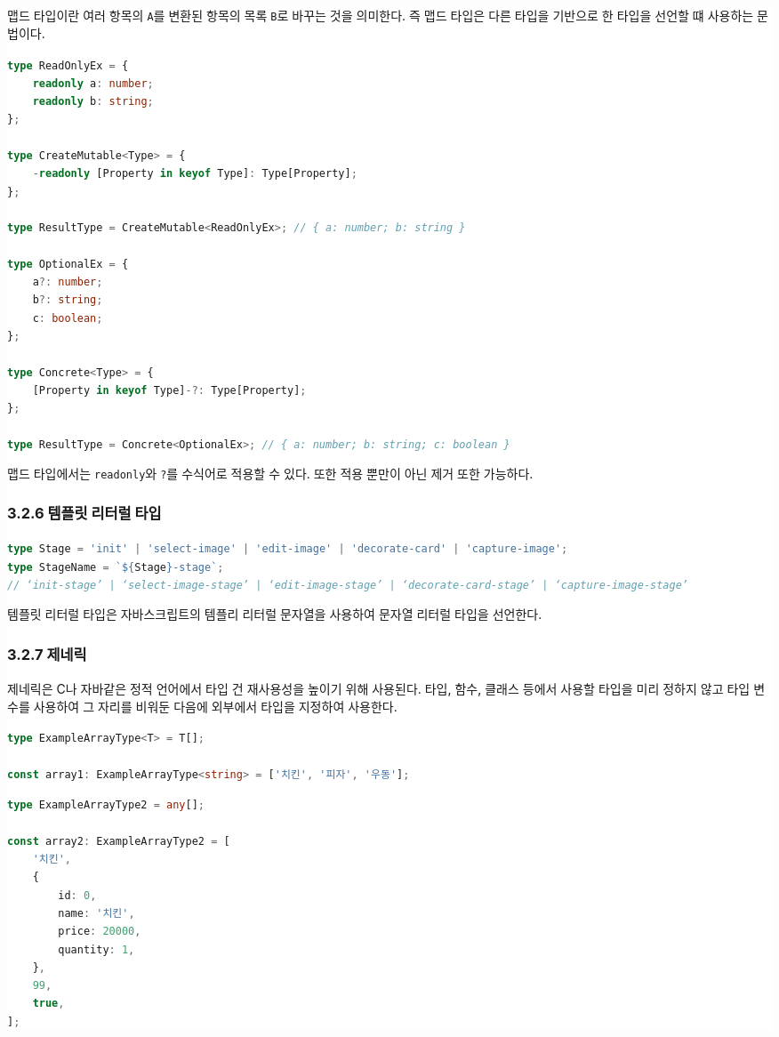 맵드 타입이란 여러 항목의 `A`를 변환된 항목의 목록 `B`로 바꾸는 것을 의미한다.
즉 맵드 타입은 다른 타입을 기반으로 한 타입을 선언할 떄 사용하는 문법이다.

```ts
type ReadOnlyEx = {
	readonly a: number;
	readonly b: string;
};

type CreateMutable<Type> = {
	-readonly [Property in keyof Type]: Type[Property];
};

type ResultType = CreateMutable<ReadOnlyEx>; // { a: number; b: string }

type OptionalEx = {
	a?: number;
	b?: string;
	c: boolean;
};

type Concrete<Type> = {
	[Property in keyof Type]-?: Type[Property];
};

type ResultType = Concrete<OptionalEx>; // { a: number; b: string; c: boolean }
```

맵드 타입에서는 `readonly`와 `?`를 수식어로 적용할 수 있다. 또한 적용 뿐만이 아닌 제거 또한 가능하다.

### 3.2.6 템플릿 리터럴 타입

```ts
type Stage = 'init' | 'select-image' | 'edit-image' | 'decorate-card' | 'capture-image';
type StageName = `${Stage}-stage`;
// ‘init-stage’ | ‘select-image-stage’ | ‘edit-image-stage’ | ‘decorate-card-stage’ | ‘capture-image-stage’
```

템플릿 리터럴 타입은 자바스크립트의 템플리 리터럴 문자열을 사용하여 문자열 리터럴 타입을 선언한다.

### 3.2.7 제네릭

제네릭은 C나 자바같은 정적 언어에서 타입 건 재사용성을 높이기 위해 사용된다. 타입, 함수, 클래스 등에서 사용할 타입을 미리 정하지 않고 타입 변수를 사용하여 그 자리를 비워둔 다음에 외부에서 타입을 지정하여 사용한다.

```ts
type ExampleArrayType<T> = T[];

const array1: ExampleArrayType<string> = ['치킨', '피자', '우동'];
```

```ts
type ExampleArrayType2 = any[];

const array2: ExampleArrayType2 = [
	'치킨',
	{
		id: 0,
		name: '치킨',
		price: 20000,
		quantity: 1,
	},
	99,
	true,
];
```
